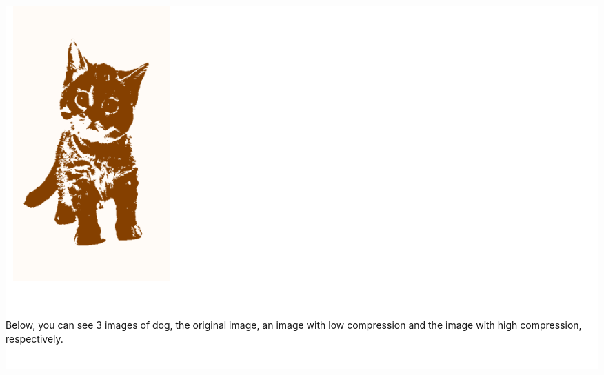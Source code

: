   <img src="https://github.com/adityachandupatla/image_compression/blob/master/sample_images/high_comp/cat.png" height="400" width="250" />
</p><br/>
<p>Below, you can see 3 images of dog, the original image, an image with low compression and the image with high compression, respectively.</p><br/>
<p float="left">